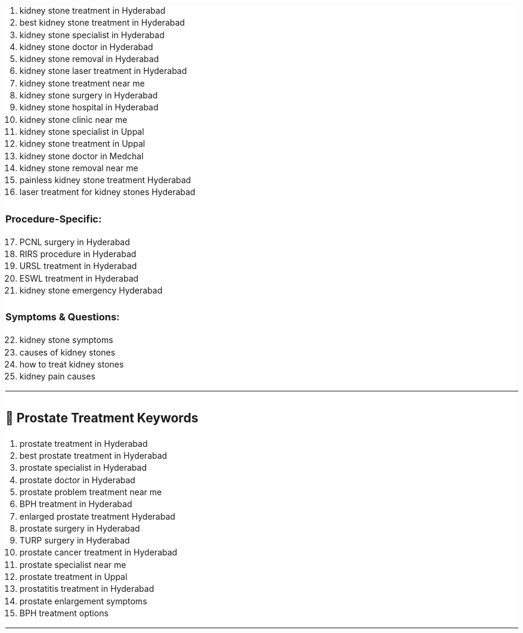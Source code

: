 1. kidney stone treatment in Hyderabad
2. best kidney stone treatment in Hyderabad
3. kidney stone specialist in Hyderabad
4. kidney stone doctor in Hyderabad
5. kidney stone removal in Hyderabad
6. kidney stone laser treatment in Hyderabad
7. kidney stone treatment near me
8. kidney stone surgery in Hyderabad
9. kidney stone hospital in Hyderabad
10. kidney stone clinic near me
11. kidney stone specialist in Uppal
12. kidney stone treatment in Uppal
13. kidney stone doctor in Medchal
14. kidney stone removal near me
15. painless kidney stone treatment Hyderabad
16. laser treatment for kidney stones Hyderabad

### **Procedure-Specific:**
17. PCNL surgery in Hyderabad
18. RIRS procedure in Hyderabad
19. URSL treatment in Hyderabad
20. ESWL treatment in Hyderabad
21. kidney stone emergency Hyderabad

### **Symptoms & Questions:**
22. kidney stone symptoms
23. causes of kidney stones
24. how to treat kidney stones
25. kidney pain causes

---

## 🔬 Prostate Treatment Keywords

1. prostate treatment in Hyderabad
2. best prostate treatment in Hyderabad
3. prostate specialist in Hyderabad
4. prostate doctor in Hyderabad
5. prostate problem treatment near me
6. BPH treatment in Hyderabad
7. enlarged prostate treatment Hyderabad
8. prostate surgery in Hyderabad
9. TURP surgery in Hyderabad
10. prostate cancer treatment in Hyderabad
11. prostate specialist near me
12. prostate treatment in Uppal
13. prostatitis treatment in Hyderabad
14. prostate enlargement symptoms
15. BPH treatment options

---
